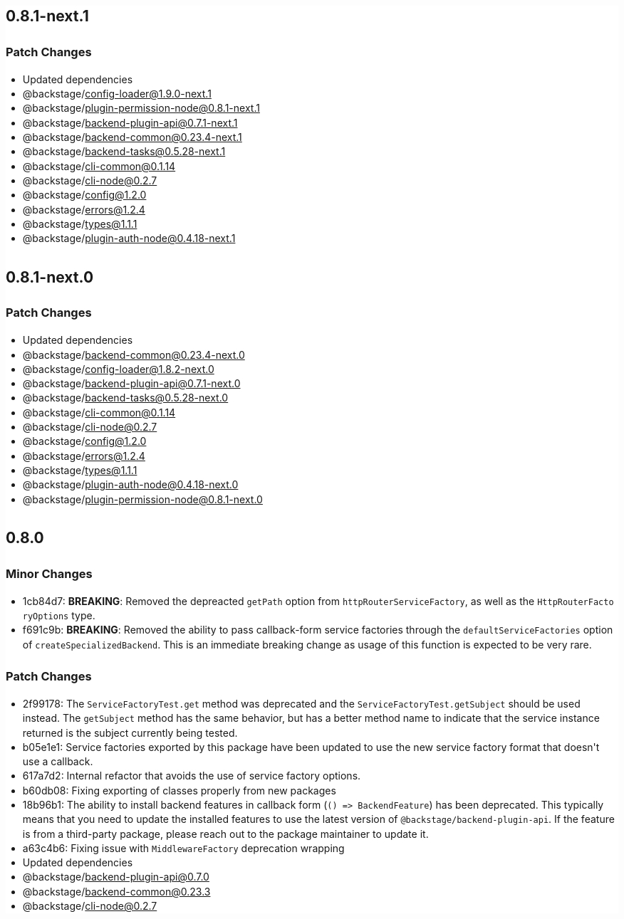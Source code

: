 ## 0.8.1-next.1

### Patch Changes

- Updated dependencies
 - @backstage/config-loader@1.9.0-next.1
 - @backstage/plugin-permission-node@0.8.1-next.1
 - @backstage/backend-plugin-api@0.7.1-next.1
 - @backstage/backend-common@0.23.4-next.1
 - @backstage/backend-tasks@0.5.28-next.1
 - @backstage/cli-common@0.1.14
 - @backstage/cli-node@0.2.7
 - @backstage/config@1.2.0
 - @backstage/errors@1.2.4
 - @backstage/types@1.1.1
 - @backstage/plugin-auth-node@0.4.18-next.1

## 0.8.1-next.0

### Patch Changes

- Updated dependencies
 - @backstage/backend-common@0.23.4-next.0
 - @backstage/config-loader@1.8.2-next.0
 - @backstage/backend-plugin-api@0.7.1-next.0
 - @backstage/backend-tasks@0.5.28-next.0
 - @backstage/cli-common@0.1.14
 - @backstage/cli-node@0.2.7
 - @backstage/config@1.2.0
 - @backstage/errors@1.2.4
 - @backstage/types@1.1.1
 - @backstage/plugin-auth-node@0.4.18-next.0
 - @backstage/plugin-permission-node@0.8.1-next.0

## 0.8.0

### Minor Changes

- 1cb84d7: **BREAKING**: Removed the depreacted `getPath` option from `httpRouterServiceFactory`, as well as the `HttpRouterFactoryOptions` type.
- f691c9b: **BREAKING**: Removed the ability to pass callback-form service factories through the `defaultServiceFactories` option of `createSpecializedBackend`. This is an immediate breaking change as usage of this function is expected to be very rare.

### Patch Changes

- 2f99178: The `ServiceFactoryTest.get` method was deprecated and the `ServiceFactoryTest.getSubject` should be used instead. The `getSubject` method has the same behavior, but has a better method name to indicate that the service instance returned is the subject currently being tested.
- b05e1e1: Service factories exported by this package have been updated to use the new service factory format that doesn't use a callback.
- 617a7d2: Internal refactor that avoids the use of service factory options.
- b60db08: Fixing exporting of classes properly from new packages
- 18b96b1: The ability to install backend features in callback form (`() => BackendFeature`) has been deprecated. This typically means that you need to update the installed features to use the latest version of `@backstage/backend-plugin-api`. If the feature is from a third-party package, please reach out to the package maintainer to update it.
- a63c4b6: Fixing issue with `MiddlewareFactory` deprecation wrapping
- Updated dependencies
 - @backstage/backend-plugin-api@0.7.0
 - @backstage/backend-common@0.23.3
 - @backstage/cli-node@0.2.7